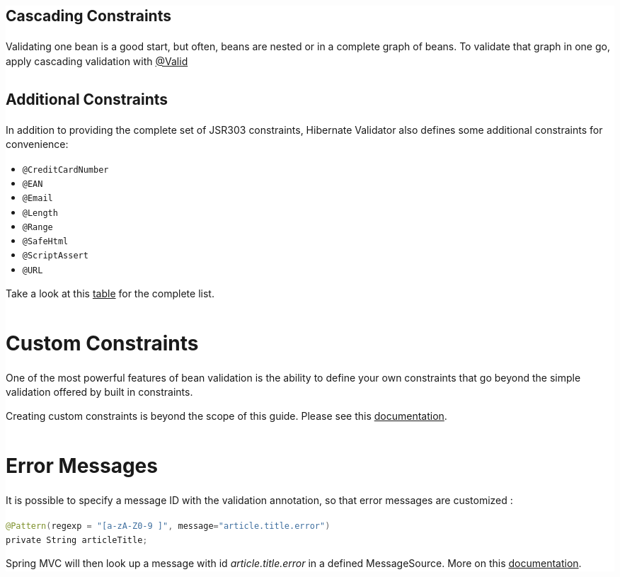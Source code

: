 ## Cascading Constraints

Validating one bean is a good start, but often, beans are nested or in a complete graph of beans. To validate that graph in one go, apply cascading validation with [@Valid](http://docs.jboss.org/hibernate/validator/5.2/reference/en-US/html/ch03.html#_cascaded_validation)

## Additional Constraints

In addition to providing the complete set of JSR303 constraints, Hibernate Validator also defines some additional constraints for convenience:

- `@CreditCardNumber`
- `@EAN`
- `@Email`
- `@Length`
- `@Range`
- `@SafeHtml`
- `@ScriptAssert`
- `@URL`

Take a look at this [table](http://docs.jboss.org/hibernate/validator/5.2/reference/en-US/html/ch02.html#table-custom-constraints) for the complete list.

# Custom Constraints

One of the most powerful features of bean validation is the ability to define your own constraints that go beyond the simple validation offered by built in constraints.

Creating custom constraints is beyond the scope of this guide. Please see this [documentation](http://docs.jboss.org/hibernate/validator/5.2/reference/en-US/html/ch06.html).

# Error Messages

It is possible to specify a message ID with the validation annotation, so that error messages are customized :

```java
@Pattern(regexp = "[a-zA-Z0-9 ]", message="article.title.error")
private String articleTitle;
```

Spring MVC will then look up a message with id *article.title.error* in a defined MessageSource. More on this [documentation](http://www.silverbaytech.com/2013/04/16/custom-messages-in-spring-validation/).
